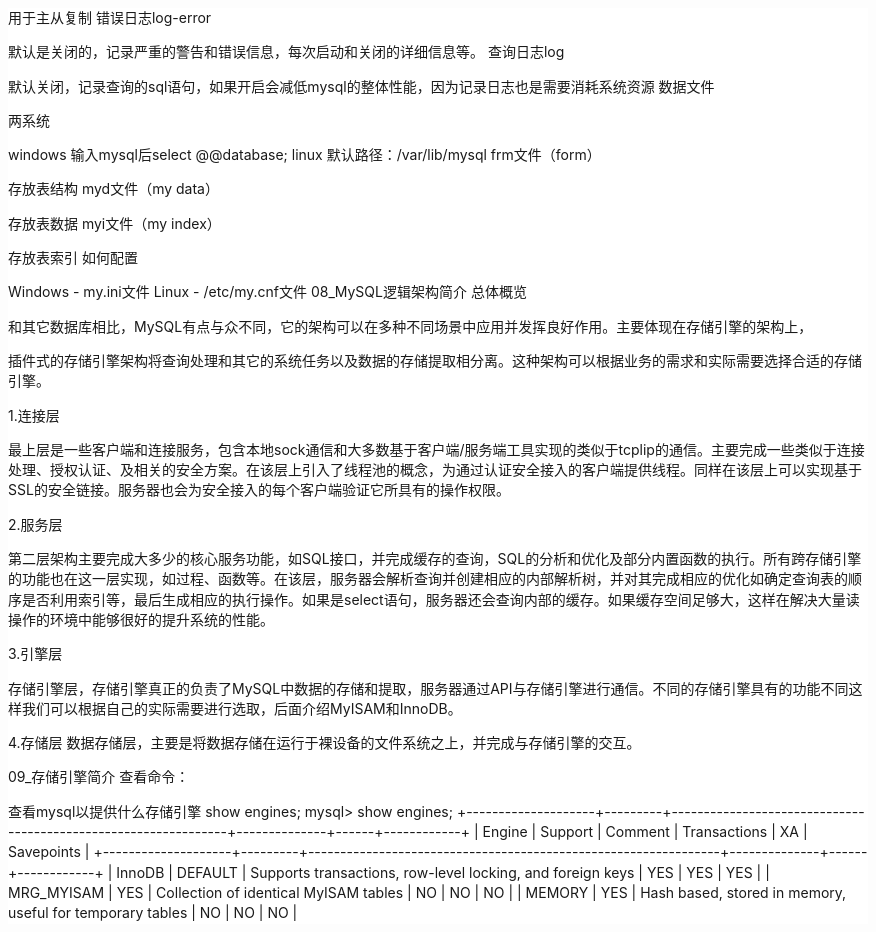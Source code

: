 用于主从复制
错误日志log-error

默认是关闭的，记录严重的警告和错误信息，每次启动和关闭的详细信息等。
查询日志log

默认关闭，记录查询的sql语句，如果开启会减低mysql的整体性能，因为记录日志也是需要消耗系统资源
数据文件

两系统

windows
输入mysql后select @@database;
linux
默认路径：/var/lib/mysql
frm文件（form）

存放表结构
myd文件（my data）

存放表数据
myi文件（my index）

存放表索引
如何配置

Windows - my.ini文件
Linux - /etc/my.cnf文件
08_MySQL逻辑架构简介
总体概览

和其它数据库相比，MySQL有点与众不同，它的架构可以在多种不同场景中应用并发挥良好作用。主要体现在存储引擎的架构上，

插件式的存储引擎架构将查询处理和其它的系统任务以及数据的存储提取相分离。这种架构可以根据业务的需求和实际需要选择合适的存储引擎。



1.连接层

最上层是一些客户端和连接服务，包含本地sock通信和大多数基于客户端/服务端工具实现的类似于tcplip的通信。主要完成一些类似于连接处理、授权认证、及相关的安全方案。在该层上引入了线程池的概念，为通过认证安全接入的客户端提供线程。同样在该层上可以实现基于SSL的安全链接。服务器也会为安全接入的每个客户端验证它所具有的操作权限。

2.服务层

第二层架构主要完成大多少的核心服务功能，如SQL接口，并完成缓存的查询，SQL的分析和优化及部分内置函数的执行。所有跨存储引擎的功能也在这一层实现，如过程、函数等。在该层，服务器会解析查询并创建相应的内部解析树，并对其完成相应的优化如确定查询表的顺序是否利用索引等，最后生成相应的执行操作。如果是select语句，服务器还会查询内部的缓存。如果缓存空间足够大，这样在解决大量读操作的环境中能够很好的提升系统的性能。

3.引擎层

存储引擎层，存储引擎真正的负责了MySQL中数据的存储和提取，服务器通过API与存储引擎进行通信。不同的存储引擎具有的功能不同这样我们可以根据自己的实际需要进行选取，后面介绍MyISAM和InnoDB。

4.存储层
数据存储层，主要是将数据存储在运行于裸设备的文件系统之上，并完成与存储引擎的交互。

09_存储引擎简介
查看命令：

查看mysql以提供什么存储引擎
show engines;
mysql> show engines;
+--------------------+---------+----------------------------------------------------------------+--------------+------+------------+
| Engine             | Support | Comment                                                        | Transactions | XA   | Savepoints |
+--------------------+---------+----------------------------------------------------------------+--------------+------+------------+
| InnoDB             | DEFAULT | Supports transactions, row-level locking, and foreign keys     | YES          | YES  | YES        |
| MRG_MYISAM         | YES     | Collection of identical MyISAM tables                          | NO           | NO   | NO         |
| MEMORY             | YES     | Hash based, stored in memory, useful for temporary tables      | NO           | NO   | NO         |